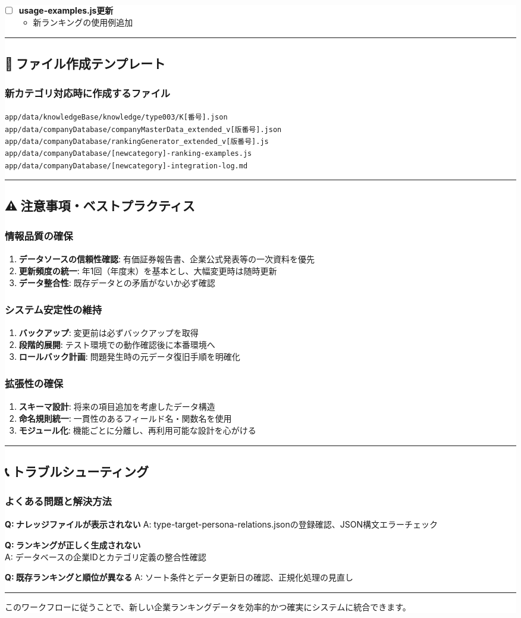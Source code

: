 - [ ] **usage-examples.js更新**
  - 新ランキングの使用例追加

---

## 📁 ファイル作成テンプレート

### 新カテゴリ対応時に作成するファイル
```
app/data/knowledgeBase/knowledge/type003/K[番号].json
app/data/companyDatabase/companyMasterData_extended_v[版番号].json
app/data/companyDatabase/rankingGenerator_extended_v[版番号].js
app/data/companyDatabase/[newcategory]-ranking-examples.js
app/data/companyDatabase/[newcategory]-integration-log.md
```

---

## ⚠️ 注意事項・ベストプラクティス

### 情報品質の確保
1. **データソースの信頼性確認**: 有価証券報告書、企業公式発表等の一次資料を優先
2. **更新頻度の統一**: 年1回（年度末）を基本とし、大幅変更時は随時更新
3. **データ整合性**: 既存データとの矛盾がないか必ず確認

### システム安定性の維持
1. **バックアップ**: 変更前は必ずバックアップを取得
2. **段階的展開**: テスト環境での動作確認後に本番環境へ
3. **ロールバック計画**: 問題発生時の元データ復旧手順を明確化

### 拡張性の確保
1. **スキーマ設計**: 将来の項目追加を考慮したデータ構造
2. **命名規則統一**: 一貫性のあるフィールド名・関数名を使用
3. **モジュール化**: 機能ごとに分離し、再利用可能な設計を心がける

---

## 📞 トラブルシューティング

### よくある問題と解決方法

**Q: ナレッジファイルが表示されない**
A: type-target-persona-relations.jsonの登録確認、JSON構文エラーチェック

**Q: ランキングが正しく生成されない**  
A: データベースの企業IDとカテゴリ定義の整合性確認

**Q: 既存ランキングと順位が異なる**
A: ソート条件とデータ更新日の確認、正規化処理の見直し

---

このワークフローに従うことで、新しい企業ランキングデータを効率的かつ確実にシステムに統合できます。